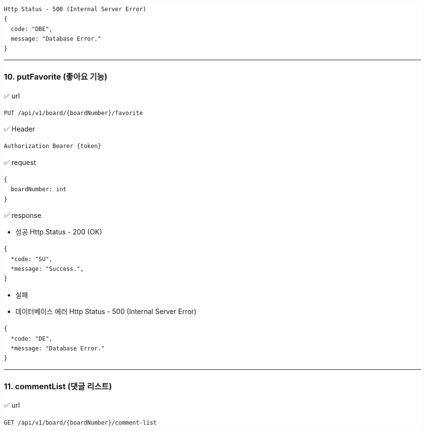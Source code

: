 ```
Http Status - 500 (Internal Server Error)
{
  code: "DBE",
  message: "Database Error."
}
```

---

### 10. putFavorite (좋아요 기능)

✅ url
```
PUT /api/v1/board/{boardNumber}/favorite
```

✅ Header
```
Authorization Bearer {token}
```

✅ request
```
{
  boardNumber: int
}
```

✅ response

- 성공 Http Status - 200 (OK)
```
{
  *code: "SU",
  *message: "Success.",
}
```

- 실패

- 데이터베이스 에러 Http Status - 500 (Internal Server Error)

```
{
  *code: "DE",
  *message: "Database Error."
}
```

---

### 11. commentList (댓글 리스트)

✅ url
```
GET /api/v1/board/{boardNumber}/comment-list
```
